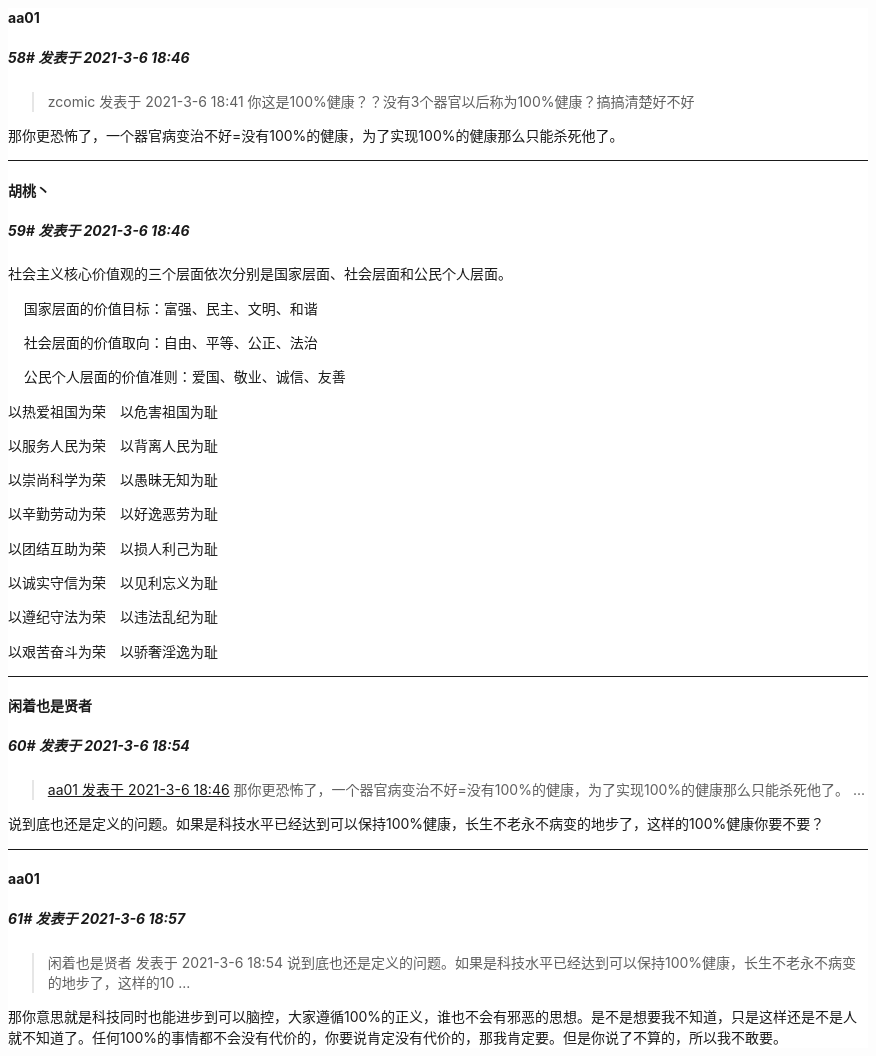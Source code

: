 ####  aa01  
##### 58#       发表于 2021-3-6 18:46


<blockquote>zcomic 发表于 2021-3-6 18:41
你这是100%健康？？没有3个器官以后称为100%健康？搞搞清楚好不好</blockquote>
那你更恐怖了，一个器官病变治不好=没有100%的健康，为了实现100%的健康那么只能杀死他了。


-----

####  胡桃丶  
##### 59#       发表于 2021-3-6 18:46


社会主义核心价值观的三个层面依次分别是国家层面、社会层面和公民个人层面。


    国家层面的价值目标：富强、民主、文明、和谐

    社会层面的价值取向：自由、平等、公正、法治

    公民个人层面的价值准则：爱国、敬业、诚信、友善


以热爱祖国为荣　以危害祖国为耻

以服务人民为荣　以背离人民为耻

以崇尚科学为荣　以愚昧无知为耻

以辛勤劳动为荣　以好逸恶劳为耻

以团结互助为荣　以损人利己为耻

以诚实守信为荣　以见利忘义为耻

以遵纪守法为荣　以违法乱纪为耻

以艰苦奋斗为荣　以骄奢淫逸为耻 


-----

####  闲着也是贤者  
##### 60#       发表于 2021-3-6 18:54


<blockquote><a href="httphttps://bbs.saraba1st.com/2b/forum.php?mod=redirect&amp;goto=findpost&amp;pid=50533226&amp;ptid=1991602" target="_blank">aa01 发表于 2021-3-6 18:46</a>
那你更恐怖了，一个器官病变治不好=没有100%的健康，为了实现100%的健康那么只能杀死他了。 ...</blockquote>
说到底也还是定义的问题。如果是科技水平已经达到可以保持100%健康，长生不老永不病变的地步了，这样的100%健康你要不要？


-----

####  aa01  
##### 61#       发表于 2021-3-6 18:57


<blockquote>闲着也是贤者 发表于 2021-3-6 18:54
说到底也还是定义的问题。如果是科技水平已经达到可以保持100%健康，长生不老永不病变的地步了，这样的10 ...</blockquote>
那你意思就是科技同时也能进步到可以脑控，大家遵循100%的正义，谁也不会有邪恶的思想。是不是想要我不知道，只是这样还是不是人就不知道了。任何100%的事情都不会没有代价的，你要说肯定没有代价的，那我肯定要。但是你说了不算的，所以我不敢要。
